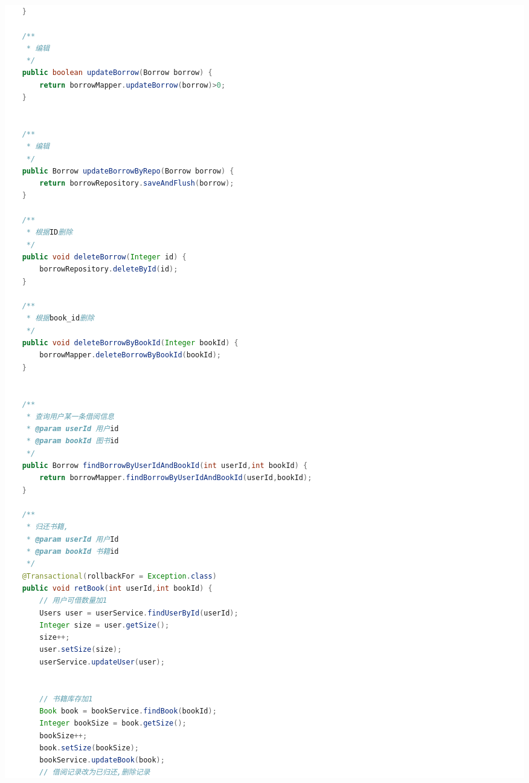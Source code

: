 ```java
    }

    /**
     * 编辑
     */
    public boolean updateBorrow(Borrow borrow) {
        return borrowMapper.updateBorrow(borrow)>0;
    }


    /**
     * 编辑
     */
    public Borrow updateBorrowByRepo(Borrow borrow) {
        return borrowRepository.saveAndFlush(borrow);
    }

    /**
     * 根据ID删除
     */
    public void deleteBorrow(Integer id) {
        borrowRepository.deleteById(id);
    }
    
    /**
     * 根据book_id删除
     */
    public void deleteBorrowByBookId(Integer bookId) {
    	borrowMapper.deleteBorrowByBookId(bookId);
    }
    

    /**
     * 查询用户某一条借阅信息
     * @param userId 用户id
     * @param bookId 图书id
     */
    public Borrow findBorrowByUserIdAndBookId(int userId,int bookId) {
        return borrowMapper.findBorrowByUserIdAndBookId(userId,bookId);
    }

    /**
     * 归还书籍,
     * @param userId 用户Id
     * @param bookId 书籍id
     */
    @Transactional(rollbackFor = Exception.class)
    public void retBook(int userId,int bookId) {
        // 用户可借数量加1
        Users user = userService.findUserById(userId);
        Integer size = user.getSize();
        size++;
        user.setSize(size);
        userService.updateUser(user);


        // 书籍库存加1
        Book book = bookService.findBook(bookId);
        Integer bookSize = book.getSize();
        bookSize++;
        book.setSize(bookSize);
        bookService.updateBook(book);
        // 借阅记录改为已归还,删除记录
```